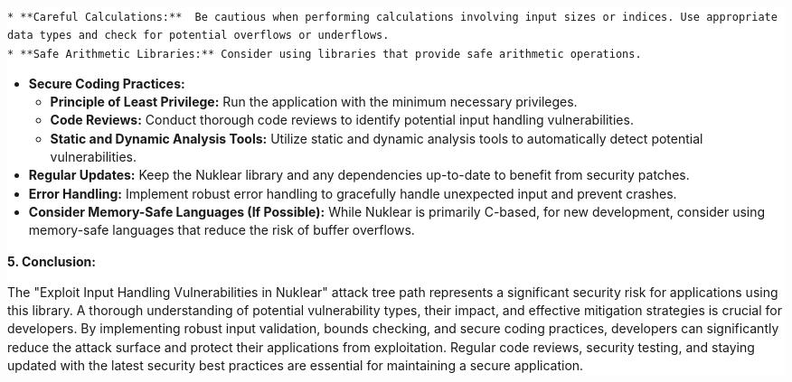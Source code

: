     * **Careful Calculations:**  Be cautious when performing calculations involving input sizes or indices. Use appropriate data types and check for potential overflows or underflows.
    * **Safe Arithmetic Libraries:** Consider using libraries that provide safe arithmetic operations.
* **Secure Coding Practices:**
    * **Principle of Least Privilege:**  Run the application with the minimum necessary privileges.
    * **Code Reviews:**  Conduct thorough code reviews to identify potential input handling vulnerabilities.
    * **Static and Dynamic Analysis Tools:**  Utilize static and dynamic analysis tools to automatically detect potential vulnerabilities.
* **Regular Updates:**  Keep the Nuklear library and any dependencies up-to-date to benefit from security patches.
* **Error Handling:**  Implement robust error handling to gracefully handle unexpected input and prevent crashes.
* **Consider Memory-Safe Languages (If Possible):** While Nuklear is primarily C-based, for new development, consider using memory-safe languages that reduce the risk of buffer overflows.

**5. Conclusion:**

The "Exploit Input Handling Vulnerabilities in Nuklear" attack tree path represents a significant security risk for applications using this library. A thorough understanding of potential vulnerability types, their impact, and effective mitigation strategies is crucial for developers. By implementing robust input validation, bounds checking, and secure coding practices, developers can significantly reduce the attack surface and protect their applications from exploitation. Regular code reviews, security testing, and staying updated with the latest security best practices are essential for maintaining a secure application.